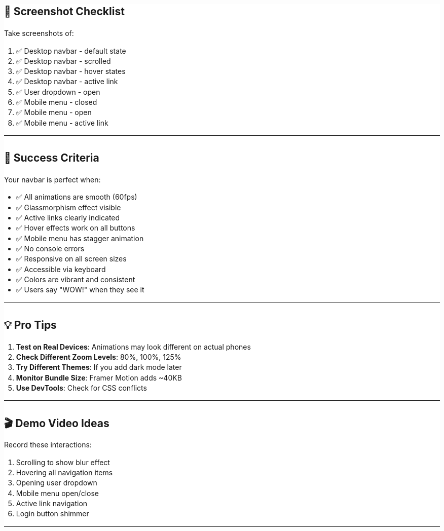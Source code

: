 
## 📸 Screenshot Checklist

Take screenshots of:

1. ✅ Desktop navbar - default state
2. ✅ Desktop navbar - scrolled
3. ✅ Desktop navbar - hover states
4. ✅ Desktop navbar - active link
5. ✅ User dropdown - open
6. ✅ Mobile menu - closed
7. ✅ Mobile menu - open
8. ✅ Mobile menu - active link

---

## 🎉 Success Criteria

Your navbar is perfect when:

- ✅ All animations are smooth (60fps)
- ✅ Glassmorphism effect visible
- ✅ Active links clearly indicated
- ✅ Hover effects work on all buttons
- ✅ Mobile menu has stagger animation
- ✅ No console errors
- ✅ Responsive on all screen sizes
- ✅ Accessible via keyboard
- ✅ Colors are vibrant and consistent
- ✅ Users say "WOW!" when they see it

---

## 💡 Pro Tips

1. **Test on Real Devices**: Animations may look different on actual phones
2. **Check Different Zoom Levels**: 80%, 100%, 125%
3. **Try Different Themes**: If you add dark mode later
4. **Monitor Bundle Size**: Framer Motion adds ~40KB
5. **Use DevTools**: Check for CSS conflicts

---

## 🎬 Demo Video Ideas

Record these interactions:
1. Scrolling to show blur effect
2. Hovering all navigation items
3. Opening user dropdown
4. Mobile menu open/close
5. Active link navigation
6. Login button shimmer

---